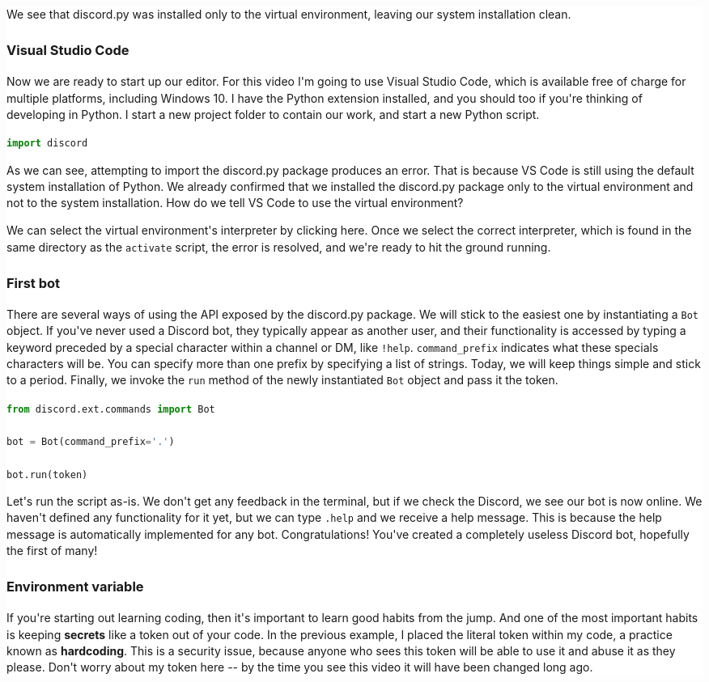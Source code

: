 We see that discord.py was installed only to the virtual environment, leaving our system installation
clean.

### Visual Studio Code
Now we are ready to start up our editor.
For this video I'm going to use Visual Studio Code, which is available free of charge for multiple
platforms, including Windows 10.
I have the Python extension installed, and you should too if you're thinking of developing in Python.
I start a new project folder to contain our work, and start a new Python script.
```py
import discord
```
As we can see, attempting to import the discord.py package produces an error.
That is because VS Code is still using the default system installation of Python.
We already confirmed that we installed the discord.py package only to the virtual environment and
not to the system installation. How do we tell VS Code to use the virtual environment?

We can select the virtual environment's interpreter by clicking here.
Once we select the correct interpreter, which is found in the same directory as the `activate` script,
the error is resolved, and we're ready to hit the ground running.

### First bot
There are several ways of using the API exposed by the discord.py package. We will stick to the 
easiest one by instantiating a `Bot` object. If you've never used a Discord bot, they typically 
appear as another user, and their functionality is accessed by typing a keyword preceded by a 
special character within a channel or DM, like `!help`.
`command_prefix` indicates what these specials characters will be. You can specify
more than one prefix by specifying a list of strings. Today, we will keep things simple and stick to
a period. Finally, we invoke the `run` method of the newly instantiated `Bot` object and pass it the 
token.
```py
from discord.ext.commands import Bot

bot = Bot(command_prefix='.')

bot.run(token)
```
Let's run the script as-is. We don't get any feedback in the terminal, but if we check the Discord, 
we see our bot is now online. We haven't defined any functionality for it yet, but we can type `.help`
and we receive a help message. This is because the help message is automatically implemented for any 
bot. Congratulations! You've created a completely useless Discord bot, hopefully the first of many!

### Environment variable
If you're starting out learning coding, then it's important to learn good habits from the jump.
And one of the most important habits is keeping **secrets** like a token out of your code. 
In the previous example, I placed the literal token within my code, a practice known as **hardcoding**.
This is a security issue, because anyone who sees this token will be able to use it and abuse it as
they please. 
Don't worry about my token here -- by the time you see this video it will have been changed long ago.

